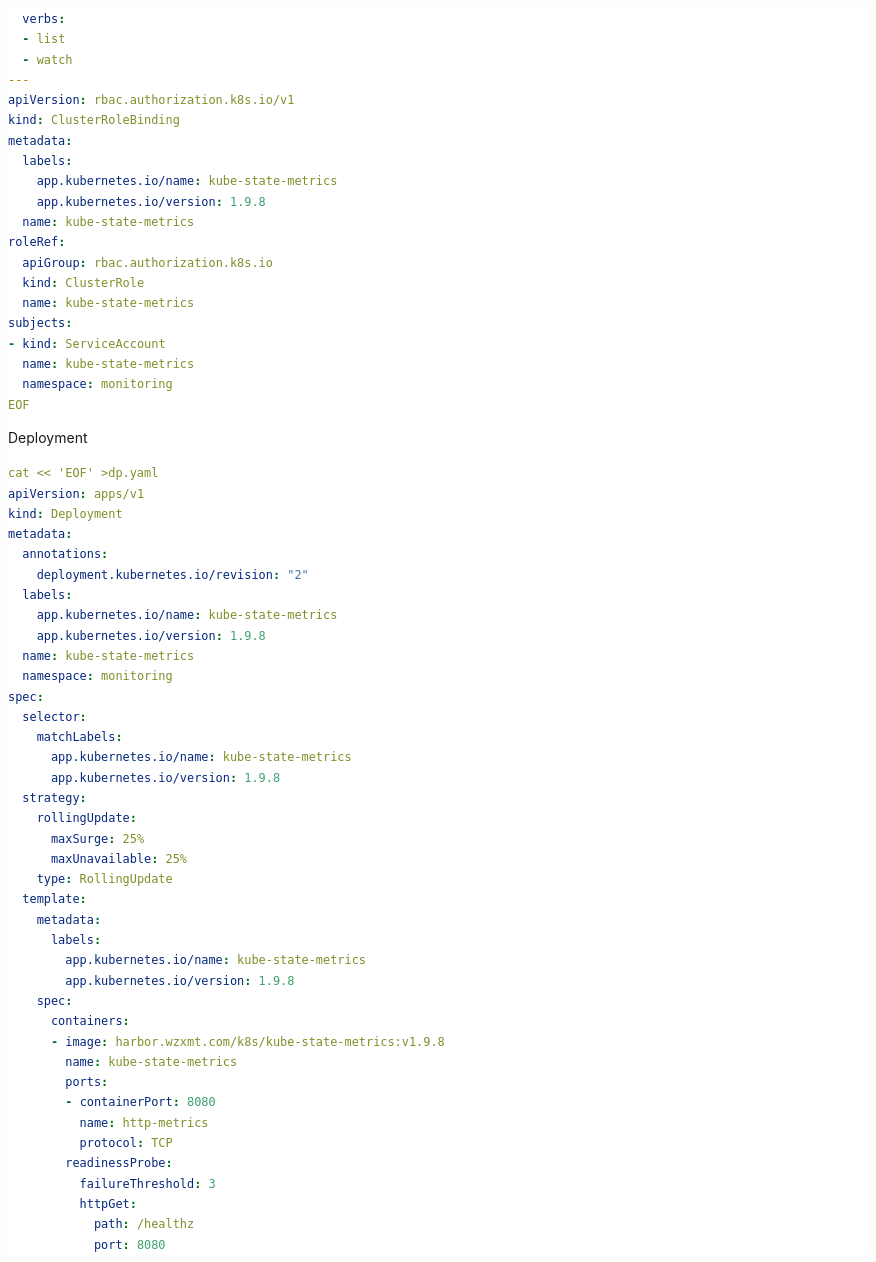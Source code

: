 ```yaml
  verbs:
  - list
  - watch
---
apiVersion: rbac.authorization.k8s.io/v1
kind: ClusterRoleBinding
metadata:
  labels:
    app.kubernetes.io/name: kube-state-metrics
    app.kubernetes.io/version: 1.9.8
  name: kube-state-metrics
roleRef:
  apiGroup: rbac.authorization.k8s.io
  kind: ClusterRole
  name: kube-state-metrics
subjects:
- kind: ServiceAccount
  name: kube-state-metrics
  namespace: monitoring
EOF
```

Deployment

```yaml
cat << 'EOF' >dp.yaml
apiVersion: apps/v1
kind: Deployment
metadata:
  annotations:
    deployment.kubernetes.io/revision: "2"
  labels:
    app.kubernetes.io/name: kube-state-metrics
    app.kubernetes.io/version: 1.9.8
  name: kube-state-metrics
  namespace: monitoring
spec:
  selector:
    matchLabels:
      app.kubernetes.io/name: kube-state-metrics
      app.kubernetes.io/version: 1.9.8
  strategy:
    rollingUpdate:
      maxSurge: 25%
      maxUnavailable: 25%
    type: RollingUpdate
  template:
    metadata:
      labels:
        app.kubernetes.io/name: kube-state-metrics
        app.kubernetes.io/version: 1.9.8
    spec:
      containers:
      - image: harbor.wzxmt.com/k8s/kube-state-metrics:v1.9.8
        name: kube-state-metrics
        ports:
        - containerPort: 8080
          name: http-metrics
          protocol: TCP
        readinessProbe:
          failureThreshold: 3
          httpGet:
            path: /healthz
            port: 8080
```